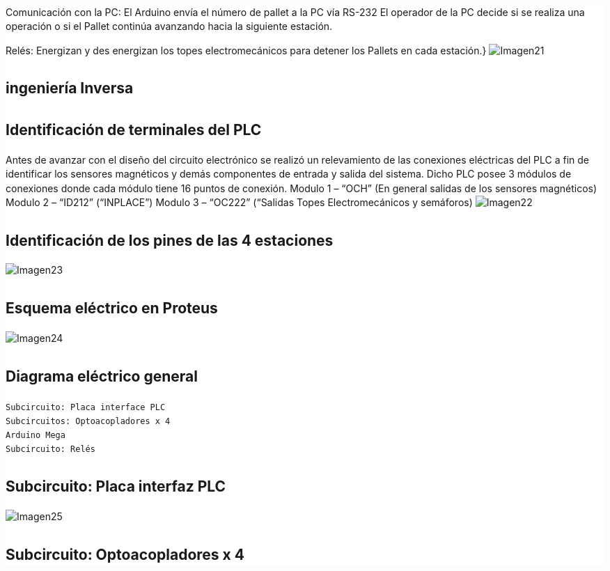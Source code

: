 


Comunicación con la PC:
	El Arduino envía el número de pallet a la PC vía RS-232
	El operador de la PC decide si se realiza una operación o si el Pallet continúa avanzando hacia la siguiente estación.


Relés:
	Energizan y des energizan los topes electromecánicos para detener los Pallets en cada estación.}
 <img width="497" height="371" alt="Imagen21" src="https://github.com/user-attachments/assets/bdf2c28a-a469-46d0-a503-537c25878312" />


## ingeniería Inversa 
## Identificación de terminales del PLC
Antes de avanzar con el diseño del circuito electrónico se realizó un relevamiento de las conexiones eléctricas del PLC a fin de identificar los sensores magnéticos y demás componentes de entrada y salida del sistema.
Dicho PLC posee 3 módulos de conexiones donde cada módulo tiene 16 puntos de conexión.
	Modulo 1 – “OCH” (En general salidas de los sensores magnéticos)
	Modulo 2 – “ID212” (“INPLACE”)
	Modulo 3 – “OC222” (“Salidas Topes Electromecánicos y semáforos)
 ![Imagen22](https://github.com/user-attachments/assets/12c294c4-930e-4793-9953-f224dbb19fa9)



## Identificación de los pines de las 4 estaciones
 <img width="425" height="151" alt="Imagen23" src="https://github.com/user-attachments/assets/27d5edc2-90b1-432d-9b46-ec21e369cddd" />




## Esquema eléctrico en Proteus
<img width="1227" height="529" alt="Imagen24" src="https://github.com/user-attachments/assets/188d666a-a193-488a-8ad3-958bc8319ba1" />

## Diagrama eléctrico general
	Subcircuito: Placa interface PLC
	Subcircuitos: Optoacopladores x 4
	Arduino Mega
	Subcircuito: Relés



## Subcircuito: Placa interfaz PLC

 <img width="1120" height="1003" alt="Imagen25" src="https://github.com/user-attachments/assets/ecf12756-44f9-4b7e-9649-2d50ca1b794b" />



## Subcircuito: Optoacopladores x 4
